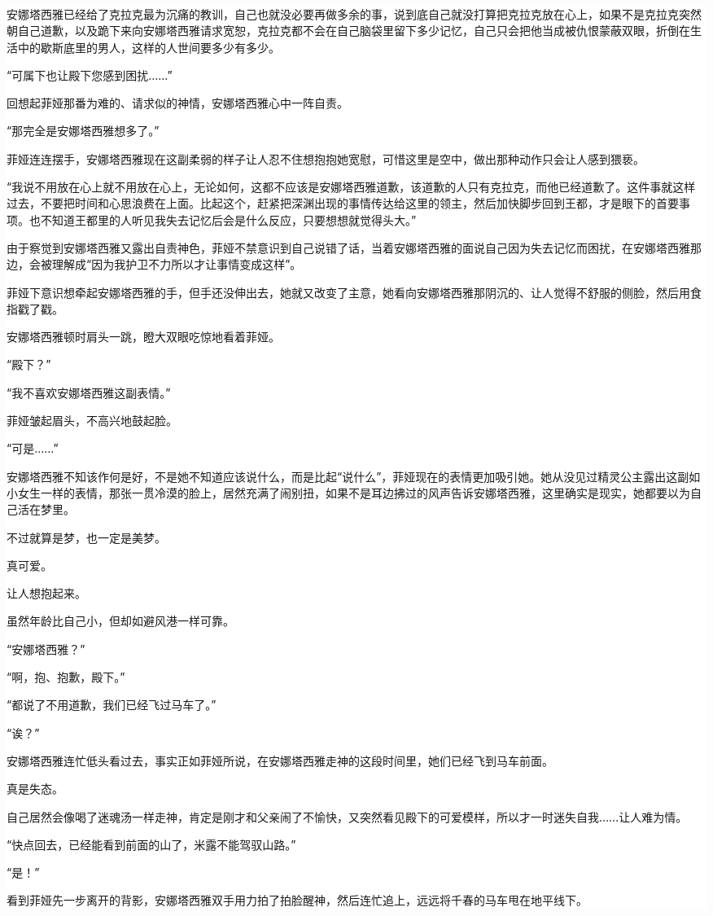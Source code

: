 安娜塔西雅已经给了克拉克最为沉痛的教训，自己也就没必要再做多余的事，说到底自己就没打算把克拉克放在心上，如果不是克拉克突然朝自己道歉，以及跪下来向安娜塔西雅请求宽恕，克拉克都不会在自己脑袋里留下多少记忆，自己只会把他当成被仇恨蒙蔽双眼，折倒在生活中的歇斯底里的男人，这样的人世间要多少有多少。

“可属下也让殿下您感到困扰……”

回想起菲娅那番为难的、请求似的神情，安娜塔西雅心中一阵自责。

“那完全是安娜塔西雅想多了。”

菲娅连连摆手，安娜塔西雅现在这副柔弱的样子让人忍不住想抱抱她宽慰，可惜这里是空中，做出那种动作只会让人感到猥亵。

“我说不用放在心上就不用放在心上，无论如何，这都不应该是安娜塔西雅道歉，该道歉的人只有克拉克，而他已经道歉了。这件事就这样过去，不要把时间和心思浪费在上面。比起这个，赶紧把深渊出现的事情传达给这里的领主，然后加快脚步回到王都，才是眼下的首要事项。也不知道王都里的人听见我失去记忆后会是什么反应，只要想想就觉得头大。”

由于察觉到安娜塔西雅又露出自责神色，菲娅不禁意识到自己说错了话，当着安娜塔西雅的面说自己因为失去记忆而困扰，在安娜塔西雅那边，会被理解成“因为我护卫不力所以才让事情变成这样”。

菲娅下意识想牵起安娜塔西雅的手，但手还没伸出去，她就又改变了主意，她看向安娜塔西雅那阴沉的、让人觉得不舒服的侧脸，然后用食指戳了戳。

安娜塔西雅顿时肩头一跳，瞪大双眼吃惊地看着菲娅。

“殿下？”

“我不喜欢安娜塔西雅这副表情。”

菲娅皱起眉头，不高兴地鼓起脸。

“可是……”

安娜塔西雅不知该作何是好，不是她不知道应该说什么，而是比起“说什么”，菲娅现在的表情更加吸引她。她从没见过精灵公主露出这副如小女生一样的表情，那张一贯冷漠的脸上，居然充满了闹别扭，如果不是耳边拂过的风声告诉安娜塔西雅，这里确实是现实，她都要以为自己活在梦里。

不过就算是梦，也一定是美梦。

真可爱。

让人想抱起来。

虽然年龄比自己小，但却如避风港一样可靠。

“安娜塔西雅？”

“啊，抱、抱歉，殿下。”

“都说了不用道歉，我们已经飞过马车了。”

“诶？”

安娜塔西雅连忙低头看过去，事实正如菲娅所说，在安娜塔西雅走神的这段时间里，她们已经飞到马车前面。

真是失态。

自己居然会像喝了迷魂汤一样走神，肯定是刚才和父亲闹了不愉快，又突然看见殿下的可爱模样，所以才一时迷失自我……让人难为情。

“快点回去，已经能看到前面的山了，米露不能驾驭山路。”

“是！”

看到菲娅先一步离开的背影，安娜塔西雅双手用力拍了拍脸醒神，然后连忙追上，远远将千春的马车甩在地平线下。
